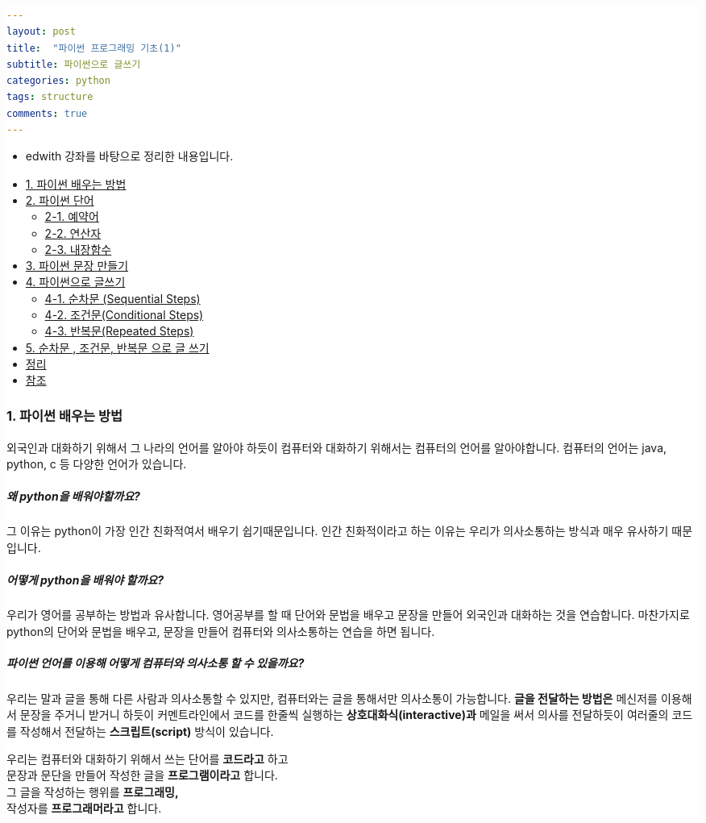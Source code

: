 ```yaml
---
layout: post
title:  "파이썬 프로그래밍 기초(1)"
subtitle: 파이썬으로 글쓰기
categories: python
tags: structure
comments: true
---
```

- edwith 강좌를 바탕으로 정리한 내용입니다.




* [1. 파이썬 배우는 방법](#1-파이썬-배우는-방법)
* [2. 파이썬 단어](#2-파이썬-단어)
	* [2-1. 예약어](#2-1-예약어)
	* [2-2. 연산자](#2-2-연산자)
	* [2-3. 내장함수](#2-3-내장함수)
* [3. 파이썬 문장 만들기](#3-파이썬-문장-만들기)
* [4. 파이썬으로 글쓰기](#4-파이썬으로-글쓰기)
	* [4-1. 순차문 (Sequential Steps)](#4-1-순차문-sequential-steps)
	* [4-2. 조건문(Conditional Steps)](#4-2-조건문conditional-steps)
	* [4-3. 반복문(Repeated Steps)](#4-3-반복문repeated-steps)
* [5. 순차문 , 조건문, 반복문 으로 글 쓰기](#5-순차문-조건문-반복문-으로-글-쓰기)
* [정리](#정리)
* [참조](#참조)




### 1. 파이썬 배우는 방법

외국인과 대화하기 위해서 그 나라의 언어를 알아야 하듯이
컴퓨터와 대화하기 위해서는 컴퓨터의 언어를 알아야합니다.
컴퓨터의 언어는 java, python, c 등 다양한 언어가 있습니다.

##### **왜** python을 배워야할까요?
그 이유는 python이 가장 인간 친화적여서 배우기 쉽기때문입니다.
인간 친화적이라고 하는 이유는 우리가 의사소통하는 방식과 매우 유사하기 때문입니다.

##### **어떻게** python을 배워야 할까요?
우리가 영어를 공부하는 방법과 유사합니다.
영어공부를 할 때 단어와 문법을 배우고 문장을 만들어 외국인과 대화하는 것을 연습합니다.
마찬가지로 python의 단어와 문법을 배우고, 문장을 만들어 컴퓨터와 의사소통하는 연습을 하면 됩니다.

##### 파이썬 언어를 이용해 **어떻게 컴퓨터와 의사소통** 할 수 있을까요?
우리는 말과 글을 통해 다른 사람과 의사소통할 수 있지만,
컴퓨터와는 글을 통해서만 의사소통이 가능합니다.
**글을 전달하는 방법은** 메신저를 이용해서 문장을 주거니 받거니 하듯이 커멘트라인에서 코드를 한줄씩 실행하는 **상호대화식(interactive)과**
메일을 써서 의사를 전달하듯이 여러줄의 코드를 작성해서 전달하는 **스크립트(script)** 방식이 있습니다.

우리는 컴퓨터와 대화하기 위해서 쓰는 단어를 **코드라고** 하고  
문장과 문단을 만들어 작성한 글을 **프로그램이라고** 합니다.  
그 글을 작성하는 행위를 **프로그래밍,**  
작성자를 **프로그래머라고** 합니다.  
